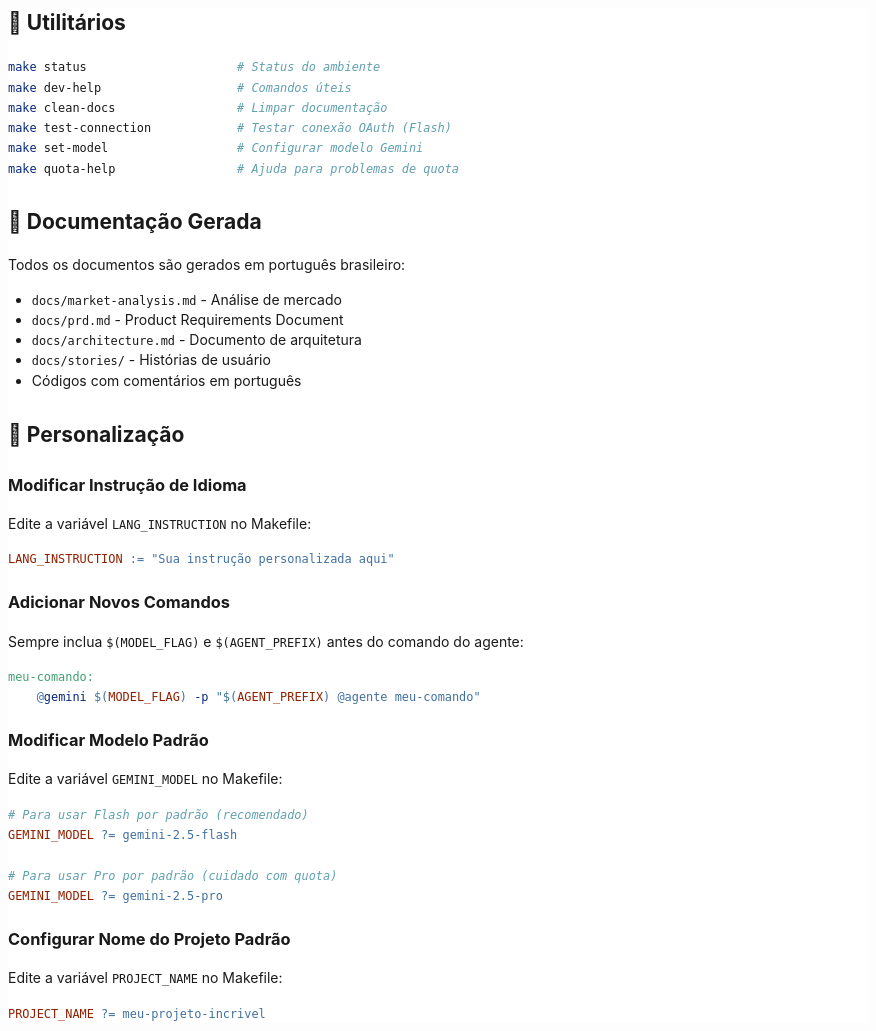 ## 🔧 Utilitários

```bash
make status                     # Status do ambiente
make dev-help                   # Comandos úteis
make clean-docs                 # Limpar documentação
make test-connection            # Testar conexão OAuth (Flash)
make set-model                  # Configurar modelo Gemini
make quota-help                 # Ajuda para problemas de quota
```

## 📖 Documentação Gerada

Todos os documentos são gerados em português brasileiro:
- `docs/market-analysis.md` - Análise de mercado
- `docs/prd.md` - Product Requirements Document
- `docs/architecture.md` - Documento de arquitetura
- `docs/stories/` - Histórias de usuário
- Códigos com comentários em português

## 🎨 Personalização

### Modificar Instrução de Idioma
Edite a variável `LANG_INSTRUCTION` no Makefile:
```makefile
LANG_INSTRUCTION := "Sua instrução personalizada aqui"
```

### Adicionar Novos Comandos
Sempre inclua `$(MODEL_FLAG)` e `$(AGENT_PREFIX)` antes do comando do agente:
```makefile
meu-comando:
	@gemini $(MODEL_FLAG) -p "$(AGENT_PREFIX) @agente meu-comando"
```

### Modificar Modelo Padrão
Edite a variável `GEMINI_MODEL` no Makefile:
```makefile
# Para usar Flash por padrão (recomendado)
GEMINI_MODEL ?= gemini-2.5-flash

# Para usar Pro por padrão (cuidado com quota)
GEMINI_MODEL ?= gemini-2.5-pro
```

### Configurar Nome do Projeto Padrão
Edite a variável `PROJECT_NAME` no Makefile:
```makefile
PROJECT_NAME ?= meu-projeto-incrivel
```
